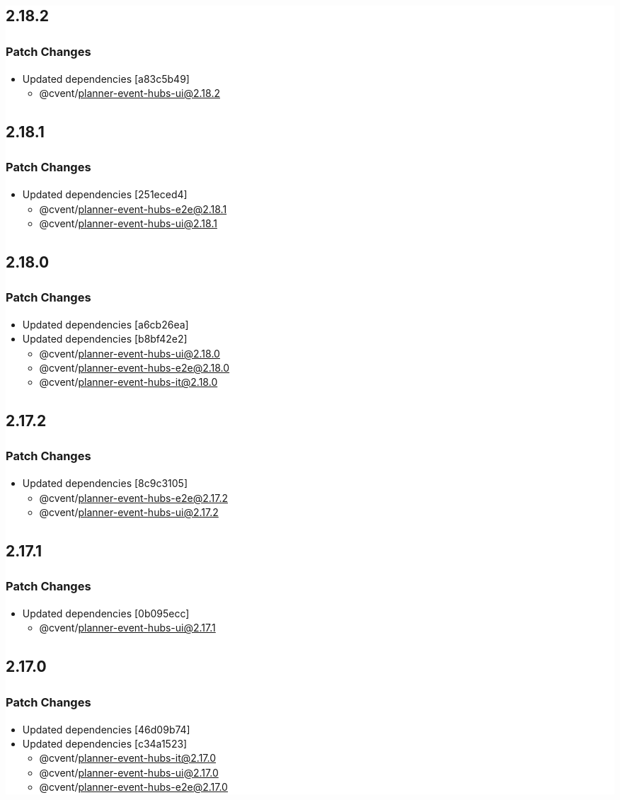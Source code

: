 ## 2.18.2

### Patch Changes

- Updated dependencies [a83c5b49]
  - @cvent/planner-event-hubs-ui@2.18.2

## 2.18.1

### Patch Changes

- Updated dependencies [251eced4]
  - @cvent/planner-event-hubs-e2e@2.18.1
  - @cvent/planner-event-hubs-ui@2.18.1

## 2.18.0

### Patch Changes

- Updated dependencies [a6cb26ea]
- Updated dependencies [b8bf42e2]
  - @cvent/planner-event-hubs-ui@2.18.0
  - @cvent/planner-event-hubs-e2e@2.18.0
  - @cvent/planner-event-hubs-it@2.18.0

## 2.17.2

### Patch Changes

- Updated dependencies [8c9c3105]
  - @cvent/planner-event-hubs-e2e@2.17.2
  - @cvent/planner-event-hubs-ui@2.17.2

## 2.17.1

### Patch Changes

- Updated dependencies [0b095ecc]
  - @cvent/planner-event-hubs-ui@2.17.1

## 2.17.0

### Patch Changes

- Updated dependencies [46d09b74]
- Updated dependencies [c34a1523]
  - @cvent/planner-event-hubs-it@2.17.0
  - @cvent/planner-event-hubs-ui@2.17.0
  - @cvent/planner-event-hubs-e2e@2.17.0
